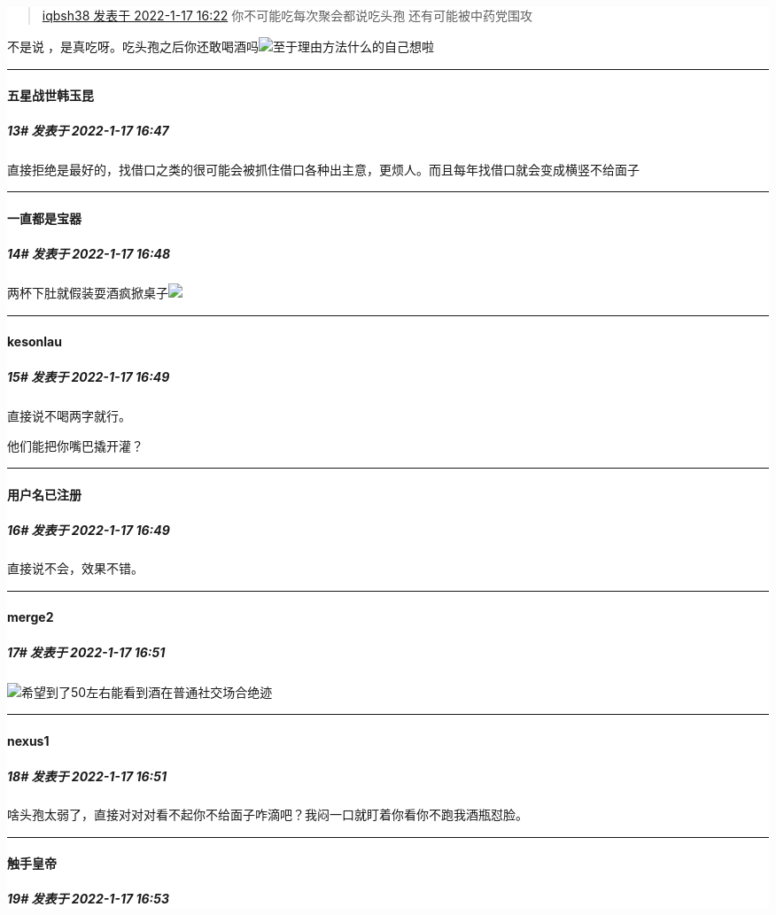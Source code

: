 <blockquote><a href="httphttps://bbs.saraba1st.com/2b/forum.php?mod=redirect&amp;goto=findpost&amp;pid=54325210&amp;ptid=2047833" target="_blank">iqbsh38 发表于 2022-1-17 16:22</a>
你不可能吃每次聚会都说吃头孢 还有可能被中药党围攻</blockquote>
不是说 ，是真吃呀。吃头孢之后你还敢喝酒吗<img src="https://static.saraba1st.com/image/smiley/face2017/067.png" referrerpolicy="no-referrer">至于理由方法什么的自己想啦

*****

####  五星战世韩玉昆  
##### 13#       发表于 2022-1-17 16:47

直接拒绝是最好的，找借口之类的很可能会被抓住借口各种出主意，更烦人。而且每年找借口就会变成横竖不给面子

*****

####  一直都是宝器  
##### 14#       发表于 2022-1-17 16:48

两杯下肚就假装耍酒疯掀桌子<img src="https://static.saraba1st.com/image/smiley/face2017/065.png" referrerpolicy="no-referrer">

*****

####  kesonlau  
##### 15#       发表于 2022-1-17 16:49

直接说不喝两字就行。

他们能把你嘴巴撬开灌？

*****

####  用户名已注册  
##### 16#       发表于 2022-1-17 16:49

直接说不会，效果不错。

*****

####  merge2  
##### 17#       发表于 2022-1-17 16:51

<img src="https://static.saraba1st.com/image/smiley/face2017/067.png" referrerpolicy="no-referrer">希望到了50左右能看到酒在普通社交场合绝迹 

*****

####  nexus1  
##### 18#       发表于 2022-1-17 16:51

啥头孢太弱了，直接对对对看不起你不给面子咋滴吧？我闷一口就盯着你看你不跑我酒瓶怼脸。

*****

####  触手皇帝  
##### 19#       发表于 2022-1-17 16:53
